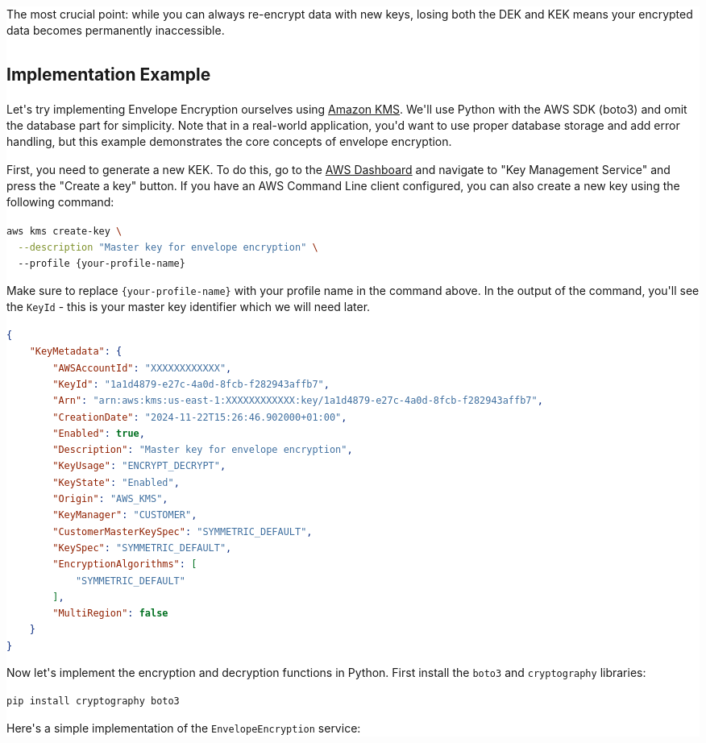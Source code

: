 The most crucial point: while you can always re-encrypt data with new keys, losing both the DEK and KEK means your encrypted data becomes permanently inaccessible.

## Implementation Example

Let's try implementing Envelope Encryption ourselves using [Amazon KMS]. We'll use Python with the AWS SDK (boto3) and omit the database part for simplicity. Note that in a real-world application, you'd want to use proper database storage and add error handling, but this example demonstrates the core concepts of envelope encryption.

First, you need to generate a new KEK. To do this, go to the [AWS Dashboard] and navigate to "Key Management Service" and press the "Create a key" button. If you have an AWS Command Line client configured, you can also create a new key using the following command:

```bash
aws kms create-key \
  --description "Master key for envelope encryption" \ 
  --profile {your-profile-name}
```  

Make sure to replace `{your-profile-name}` with your profile name in the command above. In the output of the command, you'll see the `KeyId` - this is your master key identifier which we will need later. 

```json 
{
    "KeyMetadata": {
        "AWSAccountId": "XXXXXXXXXXXX",
        "KeyId": "1a1d4879-e27c-4a0d-8fcb-f282943affb7",
        "Arn": "arn:aws:kms:us-east-1:XXXXXXXXXXXX:key/1a1d4879-e27c-4a0d-8fcb-f282943affb7",
        "CreationDate": "2024-11-22T15:26:46.902000+01:00",
        "Enabled": true,
        "Description": "Master key for envelope encryption",
        "KeyUsage": "ENCRYPT_DECRYPT",
        "KeyState": "Enabled",
        "Origin": "AWS_KMS",
        "KeyManager": "CUSTOMER",
        "CustomerMasterKeySpec": "SYMMETRIC_DEFAULT",
        "KeySpec": "SYMMETRIC_DEFAULT",
        "EncryptionAlgorithms": [
            "SYMMETRIC_DEFAULT"
        ],
        "MultiRegion": false
    }
}
```

Now let's implement the encryption and decryption functions in Python. First install the `boto3` and `cryptography` libraries:

```bash
pip install cryptography boto3
```

Here's a simple implementation of the `EnvelopeEncryption` service:


[HashiCorp Vault]: https://www.hashicorp.com/products/vault
[Amazon KMS]: https://aws.amazon.com/kms/
[Google Cloud KMS]: https://cloud.google.com/security/products/security-key-management?hl=en
[Azure Key Vault]: https://azure.microsoft.com/en-us/products/key-vault/
[AWS Dashboard]: https://aws.amazon.com